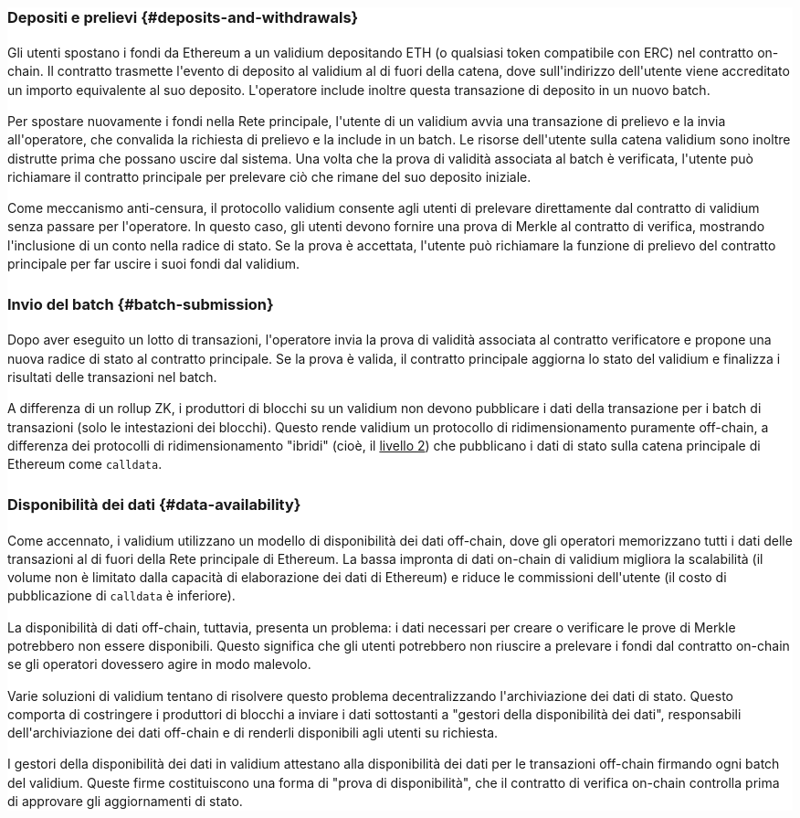 ### Depositi e prelievi {#deposits-and-withdrawals}

Gli utenti spostano i fondi da Ethereum a un validium depositando ETH (o qualsiasi token compatibile con ERC) nel contratto on-chain. Il contratto trasmette l'evento di deposito al validium al di fuori della catena, dove sull'indirizzo dell'utente viene accreditato un importo equivalente al suo deposito. L'operatore include inoltre questa transazione di deposito in un nuovo batch.

Per spostare nuovamente i fondi nella Rete principale, l'utente di un validium avvia una transazione di prelievo e la invia all'operatore, che convalida la richiesta di prelievo e la include in un batch. Le risorse dell'utente sulla catena validium sono inoltre distrutte prima che possano uscire dal sistema. Una volta che la prova di validità associata al batch è verificata, l'utente può richiamare il contratto principale per prelevare ciò che rimane del suo deposito iniziale.

Come meccanismo anti-censura, il protocollo validium consente agli utenti di prelevare direttamente dal contratto di validium senza passare per l'operatore. In questo caso, gli utenti devono fornire una prova di Merkle al contratto di verifica, mostrando l'inclusione di un conto nella radice di stato. Se la prova è accettata, l'utente può richiamare la funzione di prelievo del contratto principale per far uscire i suoi fondi dal validium.

### Invio del batch {#batch-submission}

Dopo aver eseguito un lotto di transazioni, l'operatore invia la prova di validità associata al contratto verificatore e propone una nuova radice di stato al contratto principale. Se la prova è valida, il contratto principale aggiorna lo stato del validium e finalizza i risultati delle transazioni nel batch.

A differenza di un rollup ZK, i produttori di blocchi su un validium non devono pubblicare i dati della transazione per i batch di transazioni (solo le intestazioni dei blocchi). Questo rende validium un protocollo di ridimensionamento puramente off-chain, a differenza dei protocolli di ridimensionamento "ibridi" (cioè, il [livello 2](/layer-2/)) che pubblicano i dati di stato sulla catena principale di Ethereum come `calldata`.

### Disponibilità dei dati {#data-availability}

Come accennato, i validium utilizzano un modello di disponibilità dei dati off-chain, dove gli operatori memorizzano tutti i dati delle transazioni al di fuori della Rete principale di Ethereum. La bassa impronta di dati on-chain di validium migliora la scalabilità (il volume non è limitato dalla capacità di elaborazione dei dati di Ethereum) e riduce le commissioni dell'utente (il costo di pubblicazione di `calldata` è inferiore).

La disponibilità di dati off-chain, tuttavia, presenta un problema: i dati necessari per creare o verificare le prove di Merkle potrebbero non essere disponibili. Questo significa che gli utenti potrebbero non riuscire a prelevare i fondi dal contratto on-chain se gli operatori dovessero agire in modo malevolo.

Varie soluzioni di validium tentano di risolvere questo problema decentralizzando l'archiviazione dei dati di stato. Questo comporta di costringere i produttori di blocchi a inviare i dati sottostanti a "gestori della disponibilità dei dati", responsabili dell'archiviazione dei dati off-chain e di renderli disponibili agli utenti su richiesta.

I gestori della disponibilità dei dati in validium attestano alla disponibilità dei dati per le transazioni off-chain firmando ogni batch del validium. Queste firme costituiscono una forma di "prova di disponibilità", che il contratto di verifica on-chain controlla prima di approvare gli aggiornamenti di stato.
